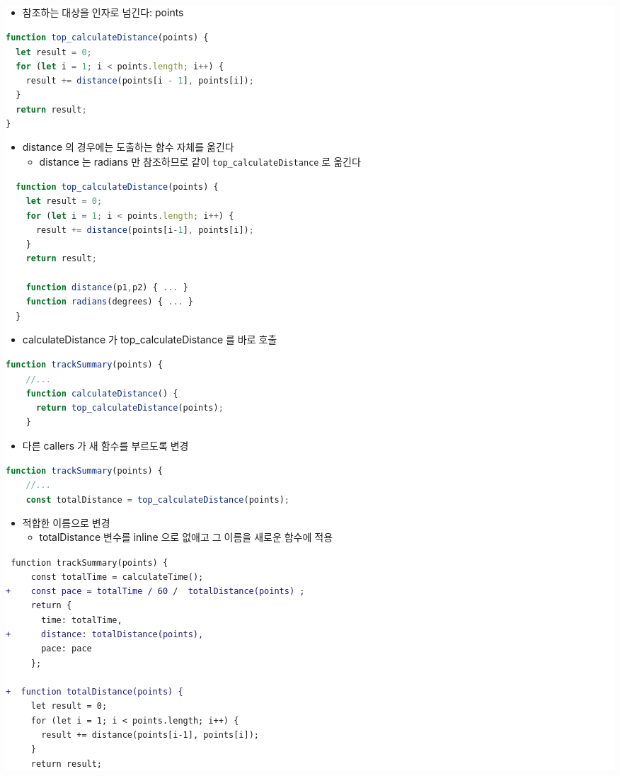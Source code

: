 - 참조하는 대상을 인자로 넘긴다: points

```js
function top_calculateDistance(points) {
  let result = 0;
  for (let i = 1; i < points.length; i++) {
    result += distance(points[i - 1], points[i]);
  }
  return result;
}
```

- distance 의 경우에는 도출하는 함수 자체를 옮긴다
  - distance 는 radians 만 참조하므로 같이 `top_calculateDistance` 로 옮긴다

```js
  function top_calculateDistance(points) {
    let result = 0;
    for (let i = 1; i < points.length; i++) {
      result += distance(points[i-1], points[i]);
    }
    return result;

    function distance(p1,p2) { ... }
    function radians(degrees) { ... }
  }
```

- calculateDistance 가 top_calculateDistance 를 바로 호출

```js
function trackSummary(points) {
    //...
    function calculateDistance() {
      return top_calculateDistance(points);
    }
```

- 다른 callers 가 새 함수를 부르도록 변경

```js
function trackSummary(points) {
    //...
    const totalDistance = top_calculateDistance(points);
```

- 적합한 이름으로 변경
  - totalDistance 변수를 inline 으로 없애고 그 이름을 새로운 함수에 적용

```diff
 function trackSummary(points) {
     const totalTime = calculateTime();
+    const pace = totalTime / 60 /  totalDistance(points) ;
     return {
       time: totalTime,
+      distance: totalDistance(points),
       pace: pace
     };

+  function totalDistance(points) {
     let result = 0;
     for (let i = 1; i < points.length; i++) {
       result += distance(points[i-1], points[i]);
     }
     return result;
```
